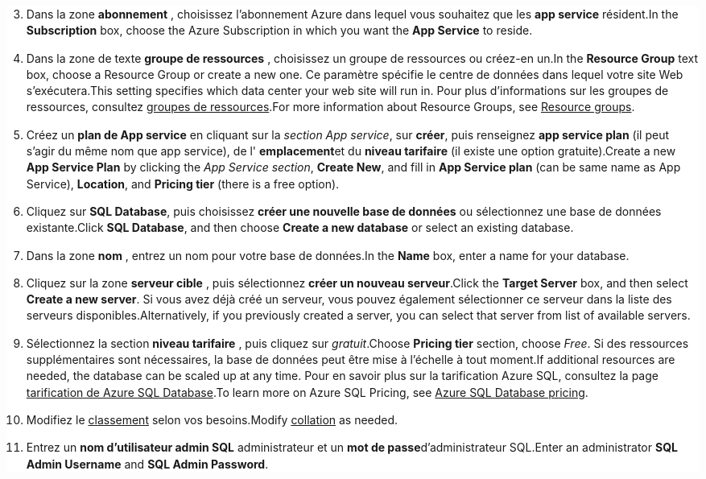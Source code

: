 3. <span data-ttu-id="e065e-229">Dans la zone **abonnement** , choisissez l’abonnement Azure dans lequel vous souhaitez que les **app service** résident.</span><span class="sxs-lookup"><span data-stu-id="e065e-229">In the **Subscription** box, choose the Azure Subscription in which you want the **App Service** to reside.</span></span>

4. <span data-ttu-id="e065e-230">Dans la zone de texte **groupe de ressources** , choisissez un groupe de ressources ou créez-en un.</span><span class="sxs-lookup"><span data-stu-id="e065e-230">In the **Resource Group** text box, choose a Resource Group or create a new one.</span></span> <span data-ttu-id="e065e-231">Ce paramètre spécifie le centre de données dans lequel votre site Web s’exécutera.</span><span class="sxs-lookup"><span data-stu-id="e065e-231">This setting specifies which data center your web site will run in.</span></span> <span data-ttu-id="e065e-232">Pour plus d’informations sur les groupes de ressources, consultez [groupes de ressources](/azure/azure-resource-manager/resource-group-overview#resource-groups).</span><span class="sxs-lookup"><span data-stu-id="e065e-232">For more information about Resource Groups, see [Resource groups](/azure/azure-resource-manager/resource-group-overview#resource-groups).</span></span>

5. <span data-ttu-id="e065e-233">Créez un **plan de App service** en cliquant sur la *section App service*, sur **créer**, puis renseignez **app service plan** (il peut s’agir du même nom que app service), de l' **emplacement**et du **niveau tarifaire** (il existe une option gratuite).</span><span class="sxs-lookup"><span data-stu-id="e065e-233">Create a new **App Service Plan** by clicking the *App Service section*, **Create New**, and fill in **App Service plan** (can be same name as App Service), **Location**, and **Pricing tier** (there is a free option).</span></span>

6. <span data-ttu-id="e065e-234">Cliquez sur **SQL Database**, puis choisissez **créer une nouvelle base de données** ou sélectionnez une base de données existante.</span><span class="sxs-lookup"><span data-stu-id="e065e-234">Click **SQL Database**, and then choose **Create a new database** or select an existing database.</span></span>

7. <span data-ttu-id="e065e-235">Dans la zone **nom** , entrez un nom pour votre base de données.</span><span class="sxs-lookup"><span data-stu-id="e065e-235">In the **Name** box, enter a name for your database.</span></span>
8. <span data-ttu-id="e065e-236">Cliquez sur la zone **serveur cible** , puis sélectionnez **créer un nouveau serveur**.</span><span class="sxs-lookup"><span data-stu-id="e065e-236">Click the **Target Server** box, and then select **Create a new server**.</span></span> <span data-ttu-id="e065e-237">Si vous avez déjà créé un serveur, vous pouvez également sélectionner ce serveur dans la liste des serveurs disponibles.</span><span class="sxs-lookup"><span data-stu-id="e065e-237">Alternatively, if you previously created a server, you can select that server from list of available servers.</span></span>
9. <span data-ttu-id="e065e-238">Sélectionnez la section **niveau tarifaire** , puis cliquez sur *gratuit*.</span><span class="sxs-lookup"><span data-stu-id="e065e-238">Choose **Pricing tier** section, choose *Free*.</span></span> <span data-ttu-id="e065e-239">Si des ressources supplémentaires sont nécessaires, la base de données peut être mise à l’échelle à tout moment.</span><span class="sxs-lookup"><span data-stu-id="e065e-239">If additional resources are needed, the database can be scaled up at any time.</span></span> <span data-ttu-id="e065e-240">Pour en savoir plus sur la tarification Azure SQL, consultez la page [tarification de Azure SQL Database](https://azure.microsoft.com/pricing/details/sql-database/managed/).</span><span class="sxs-lookup"><span data-stu-id="e065e-240">To learn more on Azure SQL Pricing, see [Azure SQL Database pricing](https://azure.microsoft.com/pricing/details/sql-database/managed/).</span></span>
10. <span data-ttu-id="e065e-241">Modifiez le [classement](/sql/relational-databases/collations/collation-and-unicode-support) selon vos besoins.</span><span class="sxs-lookup"><span data-stu-id="e065e-241">Modify [collation](/sql/relational-databases/collations/collation-and-unicode-support) as needed.</span></span>
11. <span data-ttu-id="e065e-242">Entrez un **nom d’utilisateur admin SQL** administrateur et un **mot de passe**d’administrateur SQL.</span><span class="sxs-lookup"><span data-stu-id="e065e-242">Enter an administrator **SQL Admin Username** and **SQL Admin Password**.</span></span>
